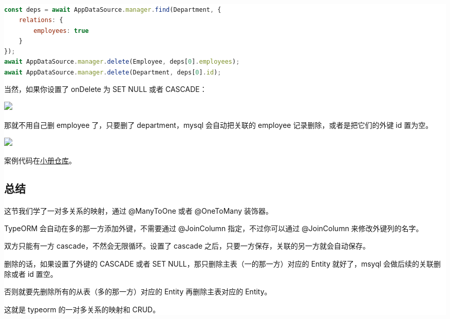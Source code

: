 ```javascript
const deps = await AppDataSource.manager.find(Department, {
    relations: {
        employees: true
    }
});
await AppDataSource.manager.delete(Employee, deps[0].employees);
await AppDataSource.manager.delete(Department, deps[0].id);
```

当然，如果你设置了 onDelete 为 SET NULL 或者 CASCADE：

![](https://p6-juejin.byteimg.com/tos-cn-i-k3u1fbpfcp/dc3d68fe32de4d9b81599b19b1c6563f~tplv-k3u1fbpfcp-watermark.image?)

那就不用自己删 employee 了，只要删了 department，mysql 会自动把关联的 employee 记录删除，或者是把它们的外键 id 置为空。

![](https://p6-juejin.byteimg.com/tos-cn-i-k3u1fbpfcp/dd78e822ae5b47c09d18e02c534247c0~tplv-k3u1fbpfcp-watermark.image?)

案例代码在[小册仓库](https://github.com/QuarkGluonPlasma/nestjs-course-code/tree/main/typeorm-relation-mapping2)。

## 总结

这节我们学了一对多关系的映射，通过 @ManyToOne 或者 @OneToMany 装饰器。

TypeORM 会自动在多的那一方添加外键，不需要通过 @JoinColumn 指定，不过你可以通过 @JoinColumn 来修改外键列的名字。

双方只能有一方 cascade，不然会无限循环。设置了 cascade 之后，只要一方保存，关联的另一方就会自动保存。

删除的话，如果设置了外键的 CASCADE 或者 SET NULL，那只删除主表（一的那一方）对应的 Entity 就好了，msyql 会做后续的关联删除或者 id 置空。

否则就要先删除所有的从表（多的那一方）对应的 Entity 再删除主表对应的 Entity。

这就是 typeorm 的一对多关系的映射和 CRUD。
